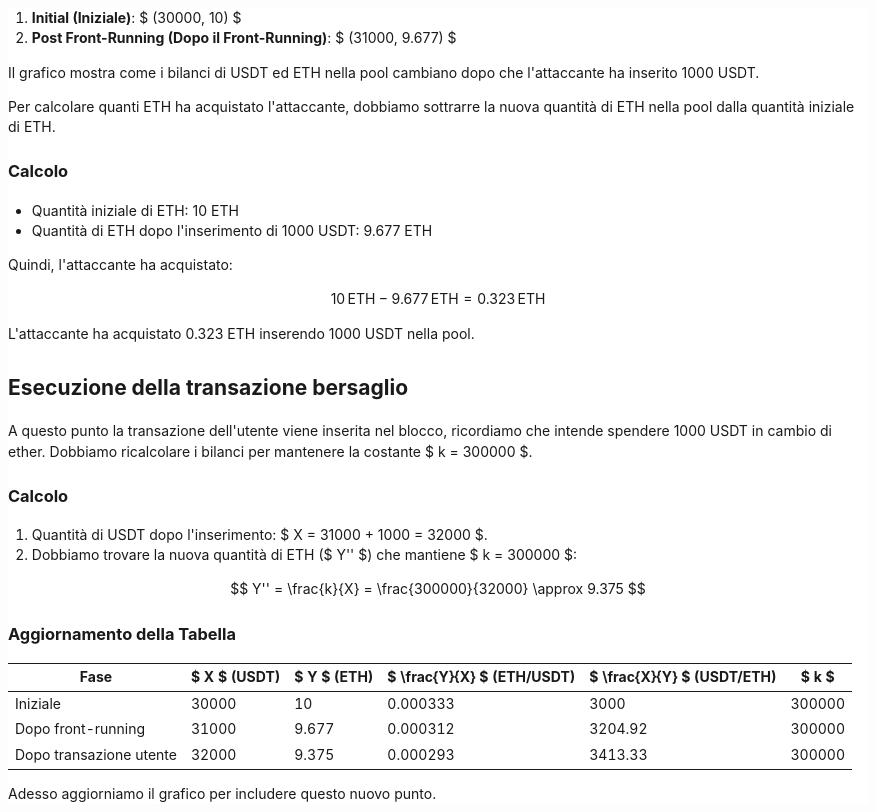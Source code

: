 1. **Initial (Iniziale)**: $ (30000, 10) $
2. **Post Front-Running (Dopo il Front-Running)**: $ (31000, 9.677) $

Il grafico mostra come i bilanci di USDT ed ETH nella pool cambiano dopo che l'attaccante ha inserito 1000 USDT.

Per calcolare quanti ETH ha acquistato l'attaccante, dobbiamo sottrarre la nuova quantità di ETH nella pool dalla quantità iniziale di ETH.

### Calcolo

- Quantità iniziale di ETH: 10 ETH
- Quantità di ETH dopo l'inserimento di 1000 USDT: 9.677 ETH

Quindi, l'attaccante ha acquistato:

$$ 10 \, \text{ETH} - 9.677 \, \text{ETH} = 0.323 \, \text{ETH} $$

L'attaccante ha acquistato 0.323 ETH inserendo 1000 USDT nella pool.

## Esecuzione della transazione bersaglio

A questo punto la transazione dell'utente viene inserita nel blocco, ricordiamo che intende spendere 1000 USDT in cambio di ether. Dobbiamo ricalcolare i bilanci per mantenere la costante $ k = 300000 $.

### Calcolo

1. Quantità di USDT dopo l'inserimento: $ X = 31000 + 1000 = 32000 $.
2. Dobbiamo trovare la nuova quantità di ETH ($ Y'' $) che mantiene $ k = 300000 $:

$$ Y'' = \frac{k}{X} = \frac{300000}{32000} \approx 9.375 $$

### Aggiornamento della Tabella

| Fase                  | $ X $ (USDT) | $ Y $ (ETH) | $ \frac{Y}{X} $ (ETH/USDT) | $ \frac{X}{Y} $ (USDT/ETH) | $ k $  |
|-----------------------|----------------|---------------|-----------------------------|-----------------------------|----------|
| Iniziale              | 30000          | 10            | 0.000333                    | 3000                        | 300000   |
| Dopo front-running    | 31000          | 9.677         | 0.000312                    | 3204.92                     | 300000   |
| Dopo transazione utente| 32000          | 9.375         | 0.000293                    | 3413.33                     | 300000   |

Adesso aggiorniamo il grafico per includere questo nuovo punto.
